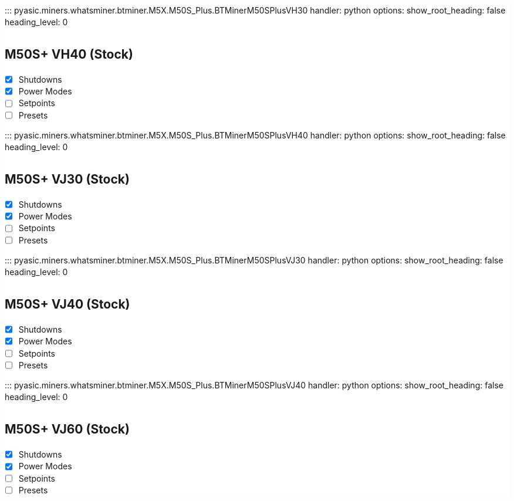 ::: pyasic.miners.whatsminer.btminer.M5X.M50S_Plus.BTMinerM50SPlusVH30
    handler: python
    options:
        show_root_heading: false
        heading_level: 0

## M50S+ VH40 (Stock)

- [x] Shutdowns
- [x] Power Modes
- [ ] Setpoints
- [ ] Presets

::: pyasic.miners.whatsminer.btminer.M5X.M50S_Plus.BTMinerM50SPlusVH40
    handler: python
    options:
        show_root_heading: false
        heading_level: 0

## M50S+ VJ30 (Stock)

- [x] Shutdowns
- [x] Power Modes
- [ ] Setpoints
- [ ] Presets

::: pyasic.miners.whatsminer.btminer.M5X.M50S_Plus.BTMinerM50SPlusVJ30
    handler: python
    options:
        show_root_heading: false
        heading_level: 0

## M50S+ VJ40 (Stock)

- [x] Shutdowns
- [x] Power Modes
- [ ] Setpoints
- [ ] Presets

::: pyasic.miners.whatsminer.btminer.M5X.M50S_Plus.BTMinerM50SPlusVJ40
    handler: python
    options:
        show_root_heading: false
        heading_level: 0

## M50S+ VJ60 (Stock)

- [x] Shutdowns
- [x] Power Modes
- [ ] Setpoints
- [ ] Presets

